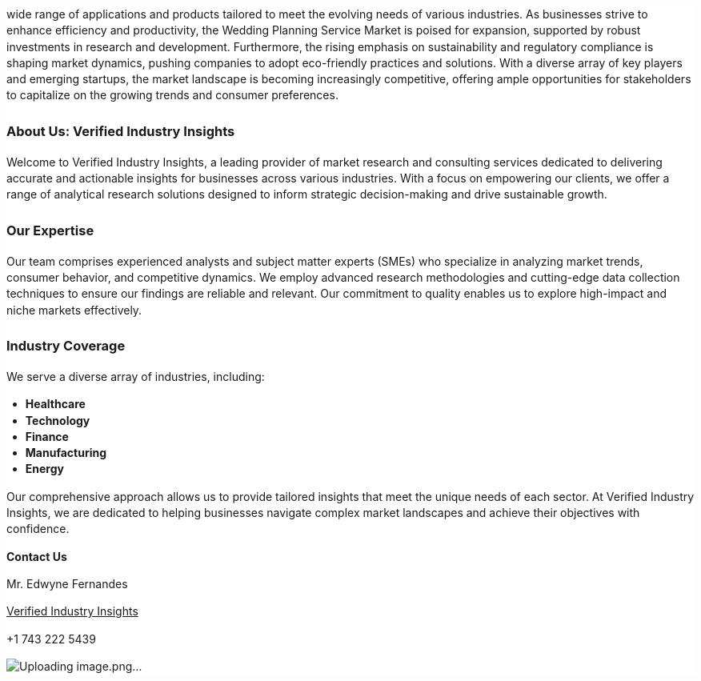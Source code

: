 wide range of applications and products tailored to meet the evolving needs of various industries. As businesses strive to enhance efficiency and productivity, the Wedding Planning Service Market is poised for expansion, supported by robust investments in research and development. Furthermore, the rising emphasis on sustainability and regulatory compliance is shaping market dynamics, pushing companies to adopt eco-friendly practices and solutions. With a diverse array of key players and emerging startups, the market landscape is becoming increasingly competitive, offering ample opportunities for stakeholders to capitalize on the growing trends and consumer preferences.</p><h3>About Us: Verified Industry Insights</h3><p>Welcome to Verified Industry Insights, a leading provider of market research and consulting services dedicated to delivering accurate and actionable insights for businesses across various industries. With a focus on empowering our clients, we offer a range of analytical research solutions designed to inform strategic decision-making and drive sustainable growth.</p><h3>Our Expertise</h3><p>Our team comprises experienced analysts and subject matter experts (SMEs) who specialize in analyzing market trends, consumer behavior, and competitive dynamics. We employ advanced research methodologies and cutting-edge data collection techniques to ensure our findings are reliable and relevant. Our commitment to quality enables us to explore high-impact and niche markets effectively.</p><h3>Industry Coverage</h3><p>We serve a diverse array of industries, including:</p><ul><li><strong>Healthcare</strong></li><li><strong>Technology</strong></li><li><strong>Finance</strong></li><li><strong>Manufacturing</strong></li><li><strong>Energy</strong></li></ul><p>Our comprehensive approach allows us to provide tailored insights that meet the unique needs of each sector. At Verified Industry Insights, we are dedicated to helping businesses navigate complex market landscapes and achieve their objectives with confidence.</p><p><strong>Contact Us</strong></p><p>Mr. Edwyne Fernandes</p><p><a href="https://www.verifiedindustryinsights.com/">Verified Industry Insights</a></p><p>+1 743 222 5439</p>
![Uploading image.png…]()
